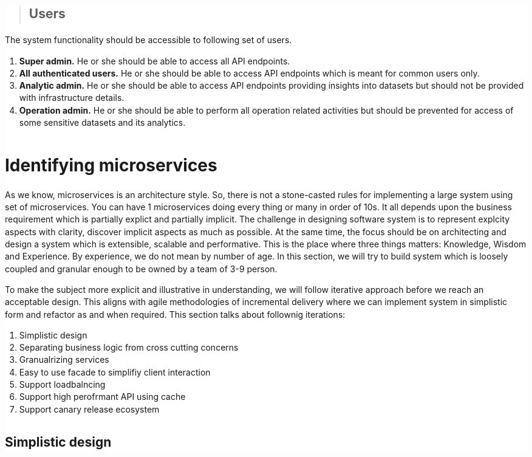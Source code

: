 > ## Users


The system functionality should be accessible to following set of users.

1. **Super admin.** He or she should be able to access all API endpoints.
2. **All authenticated users.** He or she should be able to access API endpoints which is meant for common users only.
3. **Analytic admin.** He or she should be able to access API endpoints providing insights into datasets but should 
   not be provided with infrastructure details.
4. **Operation admin.** He or she should be able to perform all operation related activities but should be prevented for 
   access of some sensitive datasets and its analytics.


# Identifying microservices

As we know, microservices is an architecture style. So, there is not a stone-casted rules for implementing a large system using set 
of microservices. You can have 1 microservices doing every thing or many in order of 10s. It all depends upon the business requirement
which is partially explict and partially implicit. The challenge in designing software system is to represent explcity aspects with
clarity, discover implicit aspects as much as possible. At the same time, the focus should be on architecting and design a system which
is extensible, scalable and performative. This is the place where three things matters: Knowledge, Wisdom and Experience. By experience,
we do not mean by number of age. In this section, we will try to build system which is loosely coupled and granular enough to be owned
by a team of 3-9 person. 

To make the subject more explicit and illustrative in understanding, we will follow iterative approach before we reach an acceptable
design. This aligns with agile methodologies of incremental delivery where we can implement system in simplistic form and refactor
as and when required. This section talks about follownig iterations:

1. Simplistic design
2. Separating business logic from cross cutting concerns 
3. Granualrizing services 
4. Easy to use facade to simplifiy client interaction
5. Support loadbalncing
6. Support high perofrmant API using cache
7. Support canary release ecosystem

## Simplistic design

